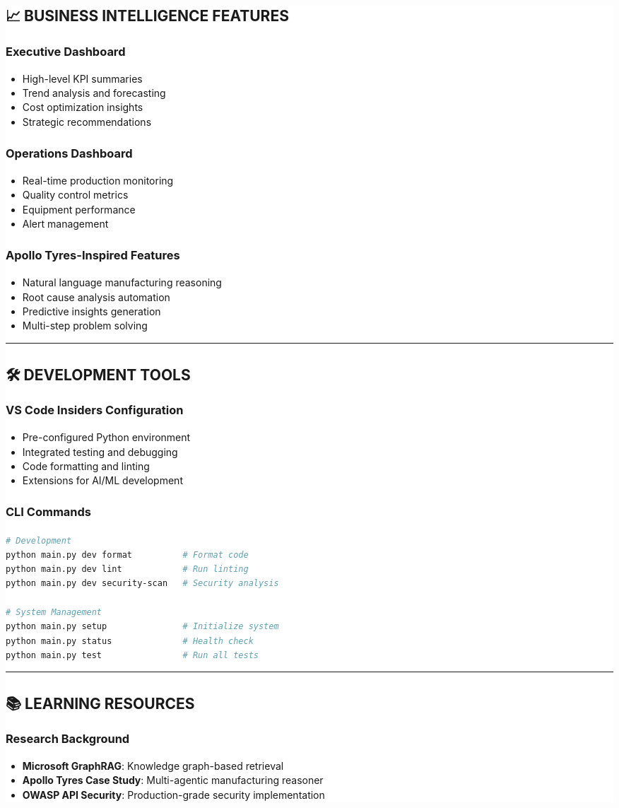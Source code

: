 ## 📈 **BUSINESS INTELLIGENCE FEATURES**

### **Executive Dashboard**
- High-level KPI summaries
- Trend analysis and forecasting
- Cost optimization insights
- Strategic recommendations

### **Operations Dashboard**
- Real-time production monitoring
- Quality control metrics
- Equipment performance
- Alert management

### **Apollo Tyres-Inspired Features**
- Natural language manufacturing reasoning
- Root cause analysis automation
- Predictive insights generation
- Multi-step problem solving

---

## 🛠️ **DEVELOPMENT TOOLS**

### **VS Code Insiders Configuration**
- Pre-configured Python environment
- Integrated testing and debugging
- Code formatting and linting
- Extensions for AI/ML development

### **CLI Commands**
```bash
# Development
python main.py dev format          # Format code
python main.py dev lint            # Run linting
python main.py dev security-scan   # Security analysis

# System Management
python main.py setup               # Initialize system
python main.py status              # Health check
python main.py test                # Run all tests
```

---

## 📚 **LEARNING RESOURCES**

### **Research Background**
- **Microsoft GraphRAG**: Knowledge graph-based retrieval
- **Apollo Tyres Case Study**: Multi-agentic manufacturing reasoner
- **OWASP API Security**: Production-grade security implementation
